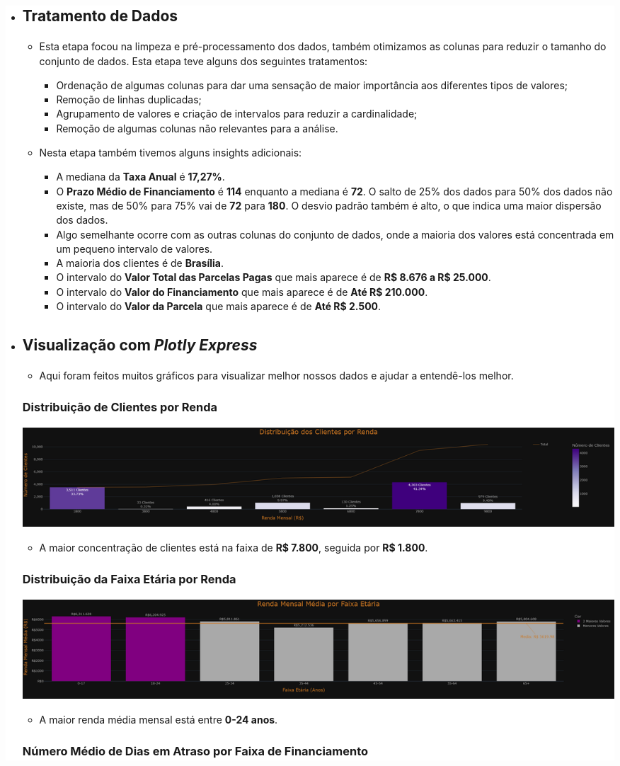   * ## Tratamento de Dados
    - Esta etapa focou na limpeza e pré-processamento dos dados, também otimizamos as colunas para reduzir o tamanho do conjunto de dados. Esta etapa teve alguns dos seguintes tratamentos:
      
      - Ordenação de algumas colunas para dar uma sensação de maior importância aos diferentes tipos de valores;
      - Remoção de linhas duplicadas;
      - Agrupamento de valores e criação de intervalos para reduzir a cardinalidade;
      - Remoção de algumas colunas não relevantes para a análise.

    - Nesta etapa também tivemos alguns insights adicionais:
     
      - A mediana da **Taxa Anual** é **17,27%**.
      - O **Prazo Médio de Financiamento** é **114** enquanto a mediana é **72**. O salto de 25% dos dados para 50% dos dados não existe, mas de 50% para 75% vai de **72** para **180**. O desvio padrão também é alto, o que indica uma maior dispersão dos dados.
      - Algo semelhante ocorre com as outras colunas do conjunto de dados, onde a maioria dos valores está concentrada em um pequeno intervalo de valores.
      - A maioria dos clientes é de **Brasília**.
      - O intervalo do **Valor Total das Parcelas Pagas** que mais aparece é de **R$ 8.676 a R$ 25.000**.
      - O intervalo do **Valor do Financiamento** que mais aparece é de **Até R$ 210.000**.
      - O intervalo do **Valor da Parcela** que mais aparece é de **Até R$ 2.500**.

  * ## Visualização com *Plotly Express*
    - Aqui foram feitos muitos gráficos para visualizar melhor nossos dados e ajudar a entendê-los melhor.
   
    ### **Distribuição de Clientes por Renda**
    
    ![RENDA_MENSAL_CLIENTE.png](imagens/RENDA_MENSAL_CLIENTE.png "RENDA_MENSAL_CLIENTE.png")
    - A maior concentração de clientes está na faixa de **R$ 7.800**, seguida por **R$ 1.800**.

    ### **Distribuição da Faixa Etária por Renda**

    ![RENDA_MENSAL_CLIENTE_FAIXA_ETARIA.png](imagens/RENDA_MENSAL_CLIENTE_FAIXA_ETARIA.png "RENDA_MENSAL_CLIENTE_FAIXA_ETARIA.png")
    - A maior renda média mensal está entre **0-24 anos**.

    ### **Número Médio de Dias em Atraso por Faixa de Financiamento**
    
